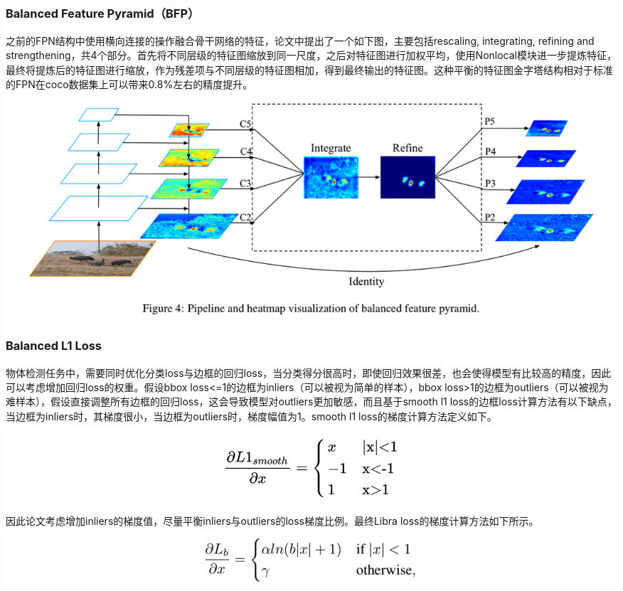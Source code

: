 
### Balanced Feature Pyramid（BFP）

之前的FPN结构中使用横向连接的操作融合骨干网络的特征，论文中提出了一个如下图，主要包括rescaling, integrating, refining and strengthening，共4个部分。首先将不同层级的特征图缩放到同一尺度，之后对特征图进行加权平均，使用Nonlocal模块进一步提炼特征，最终将提炼后的特征图进行缩放，作为残差项与不同层级的特征图相加，得到最终输出的特征图。这种平衡的特征图金字塔结构相对于标准的FPN在coco数据集上可以带来0.8%左右的精度提升。

<div align="center">
    <img src="../../docs/images/models/libra_rcnn_pipeline.png" width="800">
</div>



### Balanced L1 Loss

物体检测任务中，需要同时优化分类loss与边框的回归loss，当分类得分很高时，即使回归效果很差，也会使得模型有比较高的精度，因此可以考虑增加回归loss的权重。假设bbox loss<=1的边框为inliers（可以被视为简单的样本），bbox loss>1的边框为outliers（可以被视为难样本），假设直接调整所有边框的回归loss，这会导致模型对outliers更加敏感，而且基于smooth l1 loss的边框loss计算方法有以下缺点，当边框为inliers时，其梯度很小，当边框为outliers时，梯度幅值为1。smooth l1 loss的梯度计算方法定义如下。

<div align="center">
    <img src="../../docs/images/models/libra_rcnn_smooth_l1_equ.png" width="250">
</div>


因此论文考虑增加inliers的梯度值，尽量平衡inliers与outliers的loss梯度比例。最终Libra loss的梯度计算方法如下所示。

<div align="center">
    <img src="../../docs/images/models/libra_rcnn_libraloss_equ.png" width="300">
</div>
